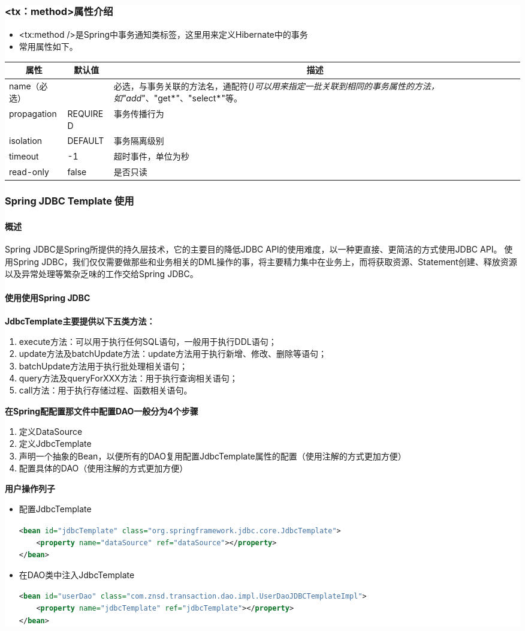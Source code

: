 ### <tx：method>属性介绍

- <tx:method />是Spring中事务通知类标签，这里用来定义Hibernate中的事务
- 常用属性如下。

| 属性         | 默认值   | 描述                                                         |
| ------------ | -------- | ------------------------------------------------------------ |
| name（必选） |          | 必选，与事务关联的方法名，通配符(*)可以用来指定一批关联到相同的事务属性的方法，如"add*"、"get*"、"select*"等。 |
| propagation  | REQUIRED | 事务传播行为                                                 |
| isolation    | DEFAULT  | 事务隔离级别                                                 |
| timeout      | -1       | 超时事件，单位为秒                                           |
| read-only    | false    | 是否只读                                                     |



###  Spring JDBC Template 使用

#### 概述

Spring JDBC是Spring所提供的持久层技术，它的主要目的降低JDBC API的使用难度，以一种更直接、更简洁的方式使用JDBC API。 使用Spring JDBC，我们仅仅需要做那些和业务相关的DML操作的事，将主要精力集中在业务上，而将获取资源、Statement创建、释放资源以及异常处理等繁杂乏味的工作交给Spring JDBC。

#### 使用使用Spring JDBC

**JdbcTemplate主要提供以下五类方法：**

1. execute方法：可以用于执行任何SQL语句，一般用于执行DDL语句；
2.  update方法及batchUpdate方法：update方法用于执行新增、修改、删除等语句；
3. batchUpdate方法用于执行批处理相关语句；
4.  query方法及queryForXXX方法：用于执行查询相关语句； 
5. call方法：用于执行存储过程、函数相关语句。 

**在Spring配配置那文件中配置DAO一般分为4个步骤**

1. 定义DataSource
2. 定义JdbcTemplate
3. 声明一个抽象的Bean，以便所有的DAO复用配置JdbcTemplate属性的配置（使用注解的方式更加方便）
4. 配置具体的DAO（使用注解的方式更加方便）

**用户操作列子**

- 配置JdbcTemplate 

  ```xml
  <bean id="jdbcTemplate" class="org.springframework.jdbc.core.JdbcTemplate">
      <property name="dataSource" ref="dataSource"></property>
  </bean>
  ```

- 在DAO类中注入JdbcTemplate 

  ```xml
  <bean id="userDao" class="com.znsd.transaction.dao.impl.UserDaoJDBCTemplateImpl">
      <property name="jdbcTemplate" ref="jdbcTemplate"></property>
  </bean>
  ```

